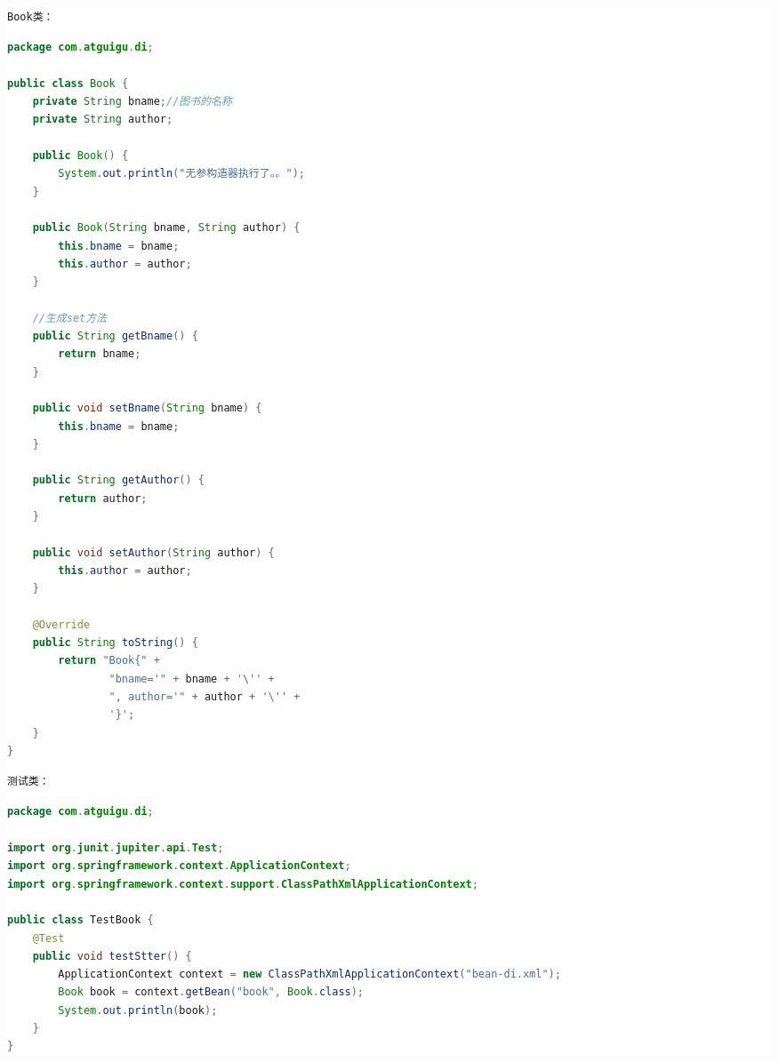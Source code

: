    `Book类：`

   ```java
   package com.atguigu.di;
   
   public class Book {
       private String bname;//图书的名称
       private String author;
   
       public Book() {
           System.out.println("无参构造器执行了。。");
       }
   
       public Book(String bname, String author) {
           this.bname = bname;
           this.author = author;
       }
   
       //生成set方法
       public String getBname() {
           return bname;
       }
   
       public void setBname(String bname) {
           this.bname = bname;
       }
   
       public String getAuthor() {
           return author;
       }
   
       public void setAuthor(String author) {
           this.author = author;
       }
   
       @Override
       public String toString() {
           return "Book{" +
                   "bname='" + bname + '\'' +
                   ", author='" + author + '\'' +
                   '}';
       }
   }
   ```

   `测试类：`

   ```java
   package com.atguigu.di;
   
   import org.junit.jupiter.api.Test;
   import org.springframework.context.ApplicationContext;
   import org.springframework.context.support.ClassPathXmlApplicationContext;
   
   public class TestBook {
       @Test
       public void testStter() {
           ApplicationContext context = new ClassPathXmlApplicationContext("bean-di.xml");
           Book book = context.getBean("book", Book.class);
           System.out.println(book);
       }
   }
   ```
